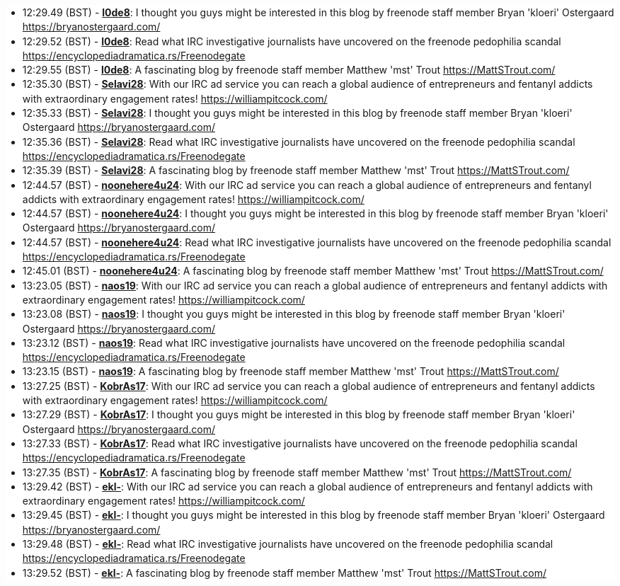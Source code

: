 * <a id="12:29.49">12:29.49 (BST)</a> - __[l0de8](https://github.com/l0de8)__: I thought you guys might be interested in this blog by freenode staff member Bryan 'kloeri' Ostergaard https://bryanostergaard.com/
* <a id="12:29.52">12:29.52 (BST)</a> - __[l0de8](https://github.com/l0de8)__: Read what IRC investigative journalists have uncovered on the freenode pedophilia scandal https://encyclopediadramatica.rs/Freenodegate
* <a id="12:29.55">12:29.55 (BST)</a> - __[l0de8](https://github.com/l0de8)__: A fascinating blog by freenode staff member Matthew 'mst' Trout https://MattSTrout.com/
* <a id="12:35.30">12:35.30 (BST)</a> - __[Selavi28](https://github.com/Selavi28)__: With our IRC ad service you can reach a global audience of entrepreneurs and fentanyl addicts with extraordinary engagement rates! https://williampitcock.com/
* <a id="12:35.33">12:35.33 (BST)</a> - __[Selavi28](https://github.com/Selavi28)__: I thought you guys might be interested in this blog by freenode staff member Bryan 'kloeri' Ostergaard https://bryanostergaard.com/
* <a id="12:35.36">12:35.36 (BST)</a> - __[Selavi28](https://github.com/Selavi28)__: Read what IRC investigative journalists have uncovered on the freenode pedophilia scandal https://encyclopediadramatica.rs/Freenodegate
* <a id="12:35.39">12:35.39 (BST)</a> - __[Selavi28](https://github.com/Selavi28)__: A fascinating blog by freenode staff member Matthew 'mst' Trout https://MattSTrout.com/
* <a id="12:44.57">12:44.57 (BST)</a> - __[noonehere4u24](https://github.com/noonehere4u24)__: With our IRC ad service you can reach a global audience of entrepreneurs and fentanyl addicts with extraordinary engagement rates! https://williampitcock.com/
* <a id="12:44.57">12:44.57 (BST)</a> - __[noonehere4u24](https://github.com/noonehere4u24)__: I thought you guys might be interested in this blog by freenode staff member Bryan 'kloeri' Ostergaard https://bryanostergaard.com/
* <a id="12:44.57">12:44.57 (BST)</a> - __[noonehere4u24](https://github.com/noonehere4u24)__: Read what IRC investigative journalists have uncovered on the freenode pedophilia scandal https://encyclopediadramatica.rs/Freenodegate
* <a id="12:45.01">12:45.01 (BST)</a> - __[noonehere4u24](https://github.com/noonehere4u24)__: A fascinating blog by freenode staff member Matthew 'mst' Trout https://MattSTrout.com/
* <a id="13:23.05">13:23.05 (BST)</a> - __[naos19](https://github.com/naos19)__: With our IRC ad service you can reach a global audience of entrepreneurs and fentanyl addicts with extraordinary engagement rates! https://williampitcock.com/
* <a id="13:23.08">13:23.08 (BST)</a> - __[naos19](https://github.com/naos19)__: I thought you guys might be interested in this blog by freenode staff member Bryan 'kloeri' Ostergaard https://bryanostergaard.com/
* <a id="13:23.12">13:23.12 (BST)</a> - __[naos19](https://github.com/naos19)__: Read what IRC investigative journalists have uncovered on the freenode pedophilia scandal https://encyclopediadramatica.rs/Freenodegate
* <a id="13:23.15">13:23.15 (BST)</a> - __[naos19](https://github.com/naos19)__: A fascinating blog by freenode staff member Matthew 'mst' Trout https://MattSTrout.com/
* <a id="13:27.25">13:27.25 (BST)</a> - __[KobrAs17](https://github.com/KobrAs17)__: With our IRC ad service you can reach a global audience of entrepreneurs and fentanyl addicts with extraordinary engagement rates! https://williampitcock.com/
* <a id="13:27.29">13:27.29 (BST)</a> - __[KobrAs17](https://github.com/KobrAs17)__: I thought you guys might be interested in this blog by freenode staff member Bryan 'kloeri' Ostergaard https://bryanostergaard.com/
* <a id="13:27.33">13:27.33 (BST)</a> - __[KobrAs17](https://github.com/KobrAs17)__: Read what IRC investigative journalists have uncovered on the freenode pedophilia scandal https://encyclopediadramatica.rs/Freenodegate
* <a id="13:27.35">13:27.35 (BST)</a> - __[KobrAs17](https://github.com/KobrAs17)__: A fascinating blog by freenode staff member Matthew 'mst' Trout https://MattSTrout.com/
* <a id="13:29.42">13:29.42 (BST)</a> - __[ekl-](https://github.com/ekl-)__: With our IRC ad service you can reach a global audience of entrepreneurs and fentanyl addicts with extraordinary engagement rates! https://williampitcock.com/
* <a id="13:29.45">13:29.45 (BST)</a> - __[ekl-](https://github.com/ekl-)__: I thought you guys might be interested in this blog by freenode staff member Bryan 'kloeri' Ostergaard https://bryanostergaard.com/
* <a id="13:29.48">13:29.48 (BST)</a> - __[ekl-](https://github.com/ekl-)__: Read what IRC investigative journalists have uncovered on the freenode pedophilia scandal https://encyclopediadramatica.rs/Freenodegate
* <a id="13:29.52">13:29.52 (BST)</a> - __[ekl-](https://github.com/ekl-)__: A fascinating blog by freenode staff member Matthew 'mst' Trout https://MattSTrout.com/